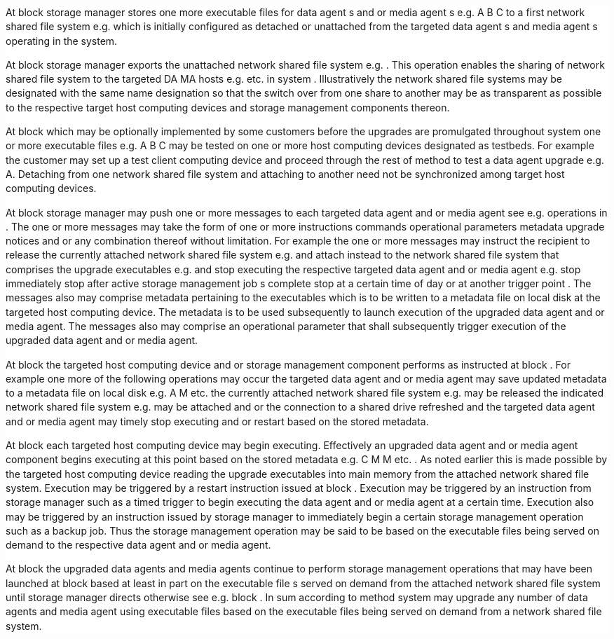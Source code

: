 At block storage manager stores one more executable files for data agent s and or media agent s e.g. A B C to a first network shared file system e.g. which is initially configured as detached or unattached from the targeted data agent s and media agent s operating in the system.

At block storage manager exports the unattached network shared file system e.g. . This operation enables the sharing of network shared file system to the targeted DA MA hosts e.g. etc. in system . Illustratively the network shared file systems may be designated with the same name designation so that the switch over from one share to another may be as transparent as possible to the respective target host computing devices and storage management components thereon.

At block which may be optionally implemented by some customers before the upgrades are promulgated throughout system one or more executable files e.g. A B C may be tested on one or more host computing devices designated as testbeds. For example the customer may set up a test client computing device and proceed through the rest of method to test a data agent upgrade e.g. A. Detaching from one network shared file system and attaching to another need not be synchronized among target host computing devices.

At block storage manager may push one or more messages to each targeted data agent and or media agent see e.g. operations in . The one or more messages may take the form of one or more instructions commands operational parameters metadata upgrade notices and or any combination thereof without limitation. For example the one or more messages may instruct the recipient to release the currently attached network shared file system e.g. and attach instead to the network shared file system that comprises the upgrade executables e.g. and stop executing the respective targeted data agent and or media agent e.g. stop immediately stop after active storage management job s complete stop at a certain time of day or at another trigger point . The messages also may comprise metadata pertaining to the executables which is to be written to a metadata file on local disk at the targeted host computing device. The metadata is to be used subsequently to launch execution of the upgraded data agent and or media agent. The messages also may comprise an operational parameter that shall subsequently trigger execution of the upgraded data agent and or media agent.

At block the targeted host computing device and or storage management component performs as instructed at block . For example one more of the following operations may occur the targeted data agent and or media agent may save updated metadata to a metadata file on local disk e.g. A M etc. the currently attached network shared file system e.g. may be released the indicated network shared file system e.g. may be attached and or the connection to a shared drive refreshed and the targeted data agent and or media agent may timely stop executing and or restart based on the stored metadata.

At block each targeted host computing device may begin executing. Effectively an upgraded data agent and or media agent component begins executing at this point based on the stored metadata e.g. C M M etc. . As noted earlier this is made possible by the targeted host computing device reading the upgrade executables into main memory from the attached network shared file system. Execution may be triggered by a restart instruction issued at block . Execution may be triggered by an instruction from storage manager such as a timed trigger to begin executing the data agent and or media agent at a certain time. Execution also may be triggered by an instruction issued by storage manager to immediately begin a certain storage management operation such as a backup job. Thus the storage management operation may be said to be based on the executable files being served on demand to the respective data agent and or media agent.

At block the upgraded data agents and media agents continue to perform storage management operations that may have been launched at block based at least in part on the executable file s served on demand from the attached network shared file system until storage manager directs otherwise see e.g. block . In sum according to method system may upgrade any number of data agents and media agent using executable files based on the executable files being served on demand from a network shared file system.
